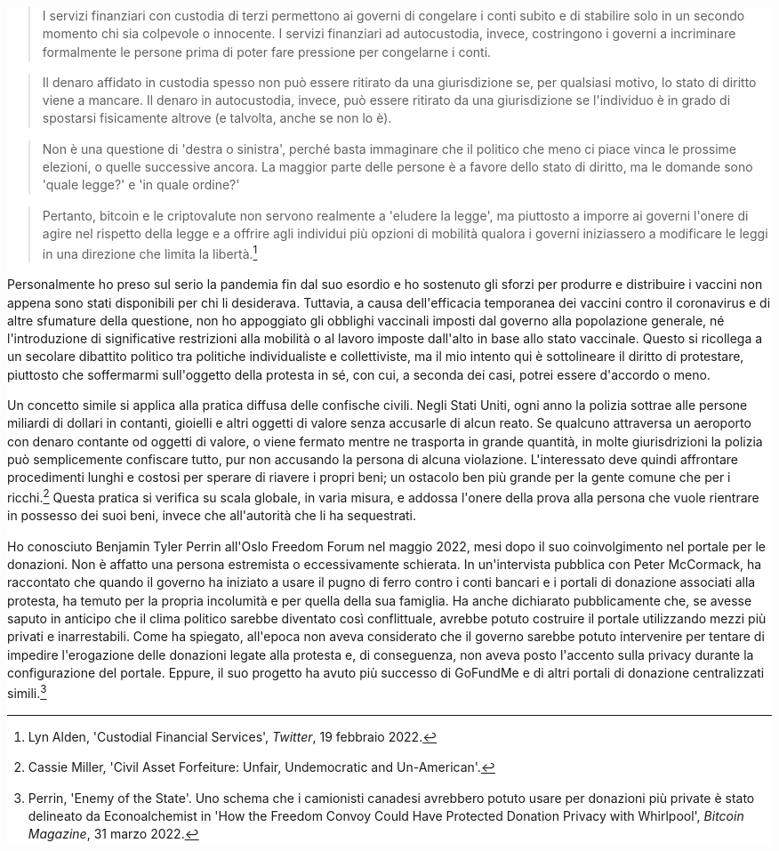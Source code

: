 > I servizi finanziari con custodia di terzi permettono ai governi di congelare i conti subito e di stabilire solo in un secondo momento chi sia colpevole o innocente. I servizi finanziari ad autocustodia, invece, costringono i governi a incriminare formalmente le persone prima di poter fare pressione per congelarne i conti.

>

> Il denaro affidato in custodia spesso non può essere ritirato da una giurisdizione se, per qualsiasi motivo, lo stato di diritto viene a mancare. Il denaro in autocustodia, invece, può essere ritirato da una giurisdizione se l'individuo è in grado di spostarsi fisicamente altrove (e talvolta, anche se non lo è).

>

> Non è una questione di 'destra o sinistra', perché basta immaginare che il politico che meno ci piace vinca le prossime elezioni, o quelle successive ancora. La maggior parte delle persone è a favore dello stato di diritto, ma le domande sono 'quale legge?' e 'in quale ordine?'

>

> Pertanto, bitcoin e le criptovalute non servono realmente a 'eludere la legge', ma piuttosto a imporre ai governi l'onere di agire nel rispetto della legge e a offrire agli individui più opzioni di mobilità qualora i governi iniziassero a modificare le leggi in una direzione che limita la libertà.[^436]

Personalmente ho preso sul serio la pandemia fin dal suo esordio e ho sostenuto gli sforzi per produrre e distribuire i vaccini non appena sono stati disponibili per chi li desiderava. Tuttavia, a causa dell'efficacia temporanea dei vaccini contro il coronavirus e di altre sfumature della questione, non ho appoggiato gli obblighi vaccinali imposti dal governo alla popolazione generale, né l'introduzione di significative restrizioni alla mobilità o al lavoro imposte dall'alto in base allo stato vaccinale. Questo si ricollega a un secolare dibattito politico tra politiche individualiste e collettiviste, ma il mio intento qui è sottolineare il diritto di protestare, piuttosto che soffermarmi sull'oggetto della protesta in sé, con cui, a seconda dei casi, potrei essere d'accordo o meno.

Un concetto simile si applica alla pratica diffusa delle confische civili. Negli Stati Uniti, ogni anno la polizia sottrae alle persone miliardi di dollari in contanti, gioielli e altri oggetti di valore senza accusarle di alcun reato. Se qualcuno attraversa un aeroporto con denaro contante od oggetti di valore, o viene fermato mentre ne trasporta in grande quantità, in molte giurisdrizioni la polizia può semplicemente confiscare tutto, pur non accusando la persona di alcuna violazione. L'interessato deve quindi affrontare procedimenti lunghi e costosi per sperare di riavere i propri beni; un ostacolo ben più grande per la gente comune che per i ricchi.[^437] Questa pratica si verifica su scala globale, in varia misura, e addossa l'onere della prova alla persona che vuole rientrare in possesso dei suoi beni, invece che all'autorità che li ha sequestrati.

Ho conosciuto Benjamin Tyler Perrin all'Oslo Freedom Forum nel maggio 2022, mesi dopo il suo coinvolgimento nel portale per le donazioni. Non è affatto una persona estremista o eccessivamente schierata. In un'intervista pubblica con Peter McCormack, ha raccontato che quando il governo ha iniziato a usare il pugno di ferro contro i conti bancari e i portali di donazione associati alla protesta, ha temuto per la propria incolumità e per quella della sua famiglia. Ha anche dichiarato pubblicamente che, se avesse saputo in anticipo che il clima politico sarebbe diventato così conflittuale, avrebbe potuto costruire il portale utilizzando mezzi più privati e inarrestabili. Come ha spiegato, all'epoca non aveva considerato che il governo sarebbe potuto intervenire per tentare di impedire l'erogazione delle donazioni legate alla protesta e, di conseguenza, non aveva posto l'accento sulla privacy durante la configurazione del portale. Eppure, il suo progetto ha avuto più successo di GoFundMe e di altri portali di donazione centralizzati simili.[^438]


[^439]: Per un'eccellente panoramica del movimento cypherpunk e del suo ruolo nella creazione di Bitcoin, consiglio vivamente *Digital Gold* di Nathaniel Popper.
[^433]: Disponibile su <https://hrf.org/about/mission/>
[^434]: Peter Chawaga, *Honk Honk HODL: How Bitcoin Fueled the Freedom Convoy and Defied Government Crackdown*, *Bitcoin Magazine*: The Censorship Resistant issue, aprile 2022.
[^435]: Ben Perrin, 'Enemy of the State', *What Bitcoin Did*, 22 dicembre 2022.
[^436]: Lyn Alden, 'Custodial Financial Services', *Twitter*, 19 febbraio 2022.
[^437]: Cassie Miller, 'Civil Asset Forfeiture: Unfair, Undemocratic and Un-American'.
[^438]: Perrin, 'Enemy of the State'. Uno schema che i camionisti canadesi avrebbero potuto usare per donazioni più private è stato delineato da Econoalchemist in 'How the Freedom Convoy Could Have Protected Donation Privacy with Whirlpool', *Bitcoin Magazine*, 31 marzo 2022.
[^439]: Finn Brunton ricostruisce quella storia in *Digital Cash: The Unknown History of the Anarchists, Utopians, and Technologists Who Created Cryptocurrency*.
[^440]: Dwight Eisenhower, *Farewell Address*, 17 gennaio 1961.
[^441]: Ad es., Kevin Roose, *The Latecomer's Guide to Crypto*, *New York Times*, 18 marzo 2022.
[^442]: Sarah Repucci e Amy Slipowitz, *The Global Expansion of Authoritarian Rule*.
[^443]: Dalio, *Changing World Order*, 264, 331--362.
[^444]: Keynes, *Essays in Persuasion*, 77.